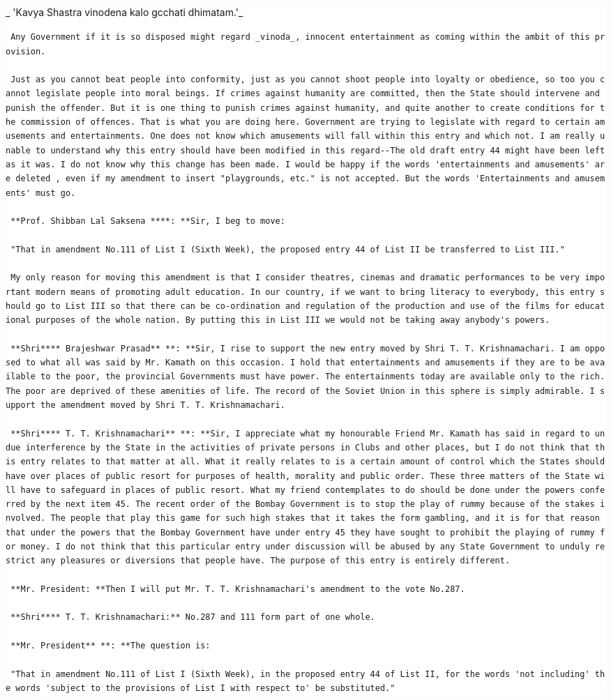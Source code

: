    _ 'Kavya Shastra vinodena kalo gcchati dhimatam.'_

     Any Government if it is so disposed might regard _vinoda_, innocent entertainment as coming within the ambit of this provision.

     Just as you cannot beat people into conformity, just as you cannot shoot people into loyalty or obedience, so too you cannot legislate people into moral beings. If crimes against humanity are committed, then the State should intervene and punish the offender. But it is one thing to punish crimes against humanity, and quite another to create conditions for the commission of offences. That is what you are doing here. Government are trying to legislate with regard to certain amusements and entertainments. One does not know which amusements will fall within this entry and which not. I am really unable to understand why this entry should have been modified in this regard--The old draft entry 44 might have been left as it was. I do not know why this change has been made. I would be happy if the words 'entertainments and amusements' are deleted , even if my amendment to insert "playgrounds, etc." is not accepted. But the words 'Entertainments and amusements' must go.

     **Prof. Shibban Lal Saksena ****: **Sir, I beg to move:

     "That in amendment No.111 of List I (Sixth Week), the proposed entry 44 of List II be transferred to List III."

     My only reason for moving this amendment is that I consider theatres, cinemas and dramatic performances to be very important modern means of promoting adult education. In our country, if we want to bring literacy to everybody, this entry should go to List III so that there can be co-ordination and regulation of the production and use of the films for educational purposes of the whole nation. By putting this in List III we would not be taking away anybody's powers.

     **Shri**** Brajeshwar Prasad** **: **Sir, I rise to support the new entry moved by Shri T. T. Krishnamachari. I am opposed to what all was said by Mr. Kamath on this occasion. I hold that entertainments and amusements if they are to be available to the poor, the provincial Governments must have power. The entertainments today are available only to the rich. The poor are deprived of these amenities of life. The record of the Soviet Union in this sphere is simply admirable. I support the amendment moved by Shri T. T. Krishnamachari.

     **Shri**** T. T. Krishnamachari** **: **Sir, I appreciate what my honourable Friend Mr. Kamath has said in regard to undue interference by the State in the activities of private persons in Clubs and other places, but I do not think that this entry relates to that matter at all. What it really relates to is a certain amount of control which the States should have over places of public resort for purposes of health, morality and public order. These three matters of the State will have to safeguard in places of public resort. What my friend contemplates to do should be done under the powers conferred by the next item 45. The recent order of the Bombay Government is to stop the play of rummy because of the stakes involved. The people that play this game for such high stakes that it takes the form gambling, and it is for that reason that under the powers that the Bombay Government have under entry 45 they have sought to prohibit the playing of rummy for money. I do not think that this particular entry under discussion will be abused by any State Government to unduly restrict any pleasures or diversions that people have. The purpose of this entry is entirely different.

     **Mr. President: **Then I will put Mr. T. T. Krishnamachari's amendment to the vote No.287.

     **Shri**** T. T. Krishnamachari:** No.287 and 111 form part of one whole.

     **Mr. President** **: **The question is:

     "That in amendment No.111 of List I (Sixth Week), in the proposed entry 44 of List II, for the words 'not including' the words 'subject to the provisions of List I with respect to' be substituted."  
  
